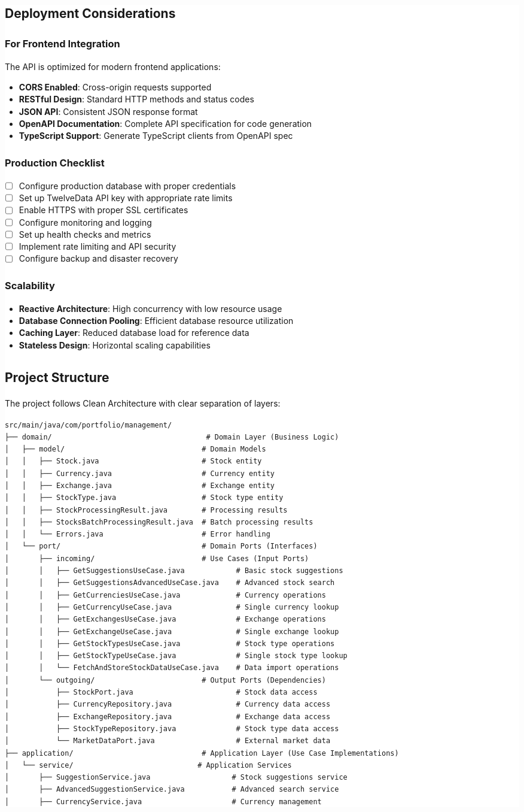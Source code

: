 ## Deployment Considerations

### **For Frontend Integration**
The API is optimized for modern frontend applications:
- **CORS Enabled**: Cross-origin requests supported
- **RESTful Design**: Standard HTTP methods and status codes
- **JSON API**: Consistent JSON response format
- **OpenAPI Documentation**: Complete API specification for code generation
- **TypeScript Support**: Generate TypeScript clients from OpenAPI spec

### **Production Checklist**
- [ ] Configure production database with proper credentials
- [ ] Set up TwelveData API key with appropriate rate limits
- [ ] Enable HTTPS with proper SSL certificates
- [ ] Configure monitoring and logging
- [ ] Set up health checks and metrics
- [ ] Implement rate limiting and API security
- [ ] Configure backup and disaster recovery

### **Scalability**
- **Reactive Architecture**: High concurrency with low resource usage
- **Database Connection Pooling**: Efficient database resource utilization
- **Caching Layer**: Reduced database load for reference data
- **Stateless Design**: Horizontal scaling capabilities

## Project Structure

The project follows Clean Architecture with clear separation of layers:

```
src/main/java/com/portfolio/management/
├── domain/                                    # Domain Layer (Business Logic)
│   ├── model/                                # Domain Models
│   │   ├── Stock.java                        # Stock entity
│   │   ├── Currency.java                     # Currency entity  
│   │   ├── Exchange.java                     # Exchange entity
│   │   ├── StockType.java                    # Stock type entity
│   │   ├── StockProcessingResult.java        # Processing results
│   │   ├── StocksBatchProcessingResult.java  # Batch processing results
│   │   └── Errors.java                       # Error handling
│   └── port/                                 # Domain Ports (Interfaces)
│       ├── incoming/                         # Use Cases (Input Ports)
│       │   ├── GetSuggestionsUseCase.java            # Basic stock suggestions
│       │   ├── GetSuggestionsAdvancedUseCase.java    # Advanced stock search
│       │   ├── GetCurrenciesUseCase.java             # Currency operations
│       │   ├── GetCurrencyUseCase.java               # Single currency lookup
│       │   ├── GetExchangesUseCase.java              # Exchange operations
│       │   ├── GetExchangeUseCase.java               # Single exchange lookup
│       │   ├── GetStockTypesUseCase.java             # Stock type operations
│       │   ├── GetStockTypeUseCase.java              # Single stock type lookup
│       │   └── FetchAndStoreStockDataUseCase.java    # Data import operations
│       └── outgoing/                         # Output Ports (Dependencies)
│           ├── StockPort.java                        # Stock data access
│           ├── CurrencyRepository.java               # Currency data access
│           ├── ExchangeRepository.java               # Exchange data access
│           ├── StockTypeRepository.java              # Stock type data access
│           └── MarketDataPort.java                   # External market data
├── application/                              # Application Layer (Use Case Implementations)
│   └── service/                             # Application Services
│       ├── SuggestionService.java                   # Stock suggestions service
│       ├── AdvancedSuggestionService.java           # Advanced search service
│       ├── CurrencyService.java                     # Currency management
```